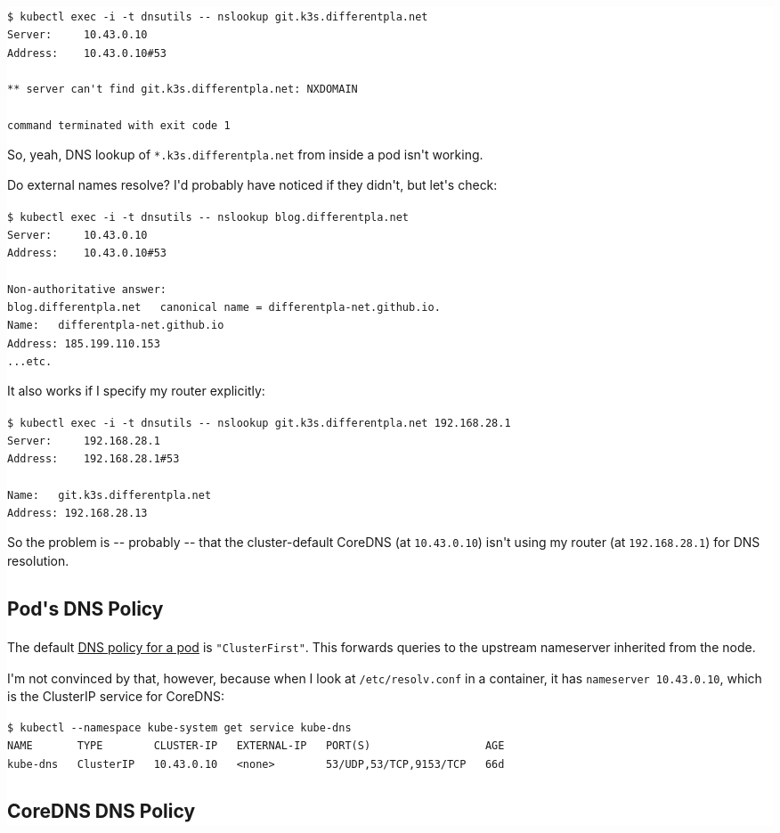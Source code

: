 ```
$ kubectl exec -i -t dnsutils -- nslookup git.k3s.differentpla.net
Server:		10.43.0.10
Address:	10.43.0.10#53

** server can't find git.k3s.differentpla.net: NXDOMAIN

command terminated with exit code 1
```

So, yeah, DNS lookup of `*.k3s.differentpla.net` from inside a pod isn't working.

Do external names resolve? I'd probably have noticed if they didn't, but let's check:

```
$ kubectl exec -i -t dnsutils -- nslookup blog.differentpla.net
Server:		10.43.0.10
Address:	10.43.0.10#53

Non-authoritative answer:
blog.differentpla.net	canonical name = differentpla-net.github.io.
Name:	differentpla-net.github.io
Address: 185.199.110.153
...etc.
```

It also works if I specify my router explicitly:

```
$ kubectl exec -i -t dnsutils -- nslookup git.k3s.differentpla.net 192.168.28.1
Server:		192.168.28.1
Address:	192.168.28.1#53

Name:	git.k3s.differentpla.net
Address: 192.168.28.13
```

So the problem is -- probably -- that the cluster-default CoreDNS (at `10.43.0.10`) isn't using my router (at `192.168.28.1`) for DNS resolution.

## Pod's DNS Policy

The default [DNS policy for a pod](https://kubernetes.io/docs/concepts/services-networking/dns-pod-service/#pod-s-dns-policy) is `"ClusterFirst"`. This forwards queries to the upstream nameserver inherited from the node.

I'm not convinced by that, however, because when I look at `/etc/resolv.conf` in a container, it has `nameserver
10.43.0.10`, which is the ClusterIP service for CoreDNS:

```
$ kubectl --namespace kube-system get service kube-dns
NAME       TYPE        CLUSTER-IP   EXTERNAL-IP   PORT(S)                  AGE
kube-dns   ClusterIP   10.43.0.10   <none>        53/UDP,53/TCP,9153/TCP   66d
```

## CoreDNS DNS Policy
